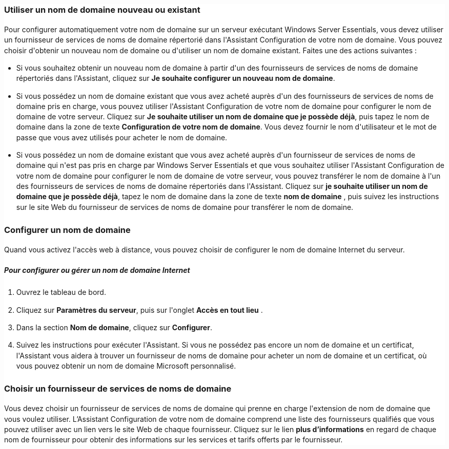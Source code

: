 ###  <a name="BKMK_UseNewName"></a>Utiliser un nom de domaine nouveau ou existant  
 Pour configurer automatiquement votre nom de domaine sur un serveur exécutant Windows Server Essentials, vous devez utiliser un fournisseur de services de noms de domaine répertorié dans l'Assistant Configuration de votre nom de domaine. Vous pouvez choisir d'obtenir un nouveau nom de domaine ou d'utiliser un nom de domaine existant. Faites une des actions suivantes :  
  
-   Si vous souhaitez obtenir un nouveau nom de domaine à partir d'un des fournisseurs de services de noms de domaine répertoriés dans l'Assistant, cliquez sur **Je souhaite configurer un nouveau nom de domaine**.  
  
-   Si vous possédez un nom de domaine existant que vous avez acheté auprès d'un des fournisseurs de services de noms de domaine pris en charge, vous pouvez utiliser l'Assistant Configuration de votre nom de domaine pour configurer le nom de domaine de votre serveur. Cliquez sur **Je souhaite utiliser un nom de domaine que je possède déjà**, puis tapez le nom de domaine dans la zone de texte **Configuration de votre nom de domaine**. Vous devez fournir le nom d'utilisateur et le mot de passe que vous avez utilisés pour acheter le nom de domaine.  
  
-   Si vous possédez un nom de domaine existant que vous avez acheté auprès d'un fournisseur de services de noms de domaine qui n'est pas pris en charge par Windows Server Essentials et que vous souhaitez utiliser l'Assistant Configuration de votre nom de domaine pour configurer le nom de domaine de votre serveur, vous pouvez transférer le nom de domaine à l'un des fournisseurs de services de noms de domaine répertoriés dans l'Assistant. Cliquez sur **je souhaite utiliser un nom de domaine que je possède déjà**, tapez le nom de domaine dans la zone de texte **nom de domaine** , puis suivez les instructions sur le site Web du fournisseur de services de noms de domaine pour transférer le nom de domaine.  
  
###  <a name="BKMK_SetUpName"></a>Configurer un nom de domaine  
 Quand vous activez l'accès web à distance, vous pouvez choisir de configurer le nom de domaine Internet du serveur.  
  
##### <a name="to-set-up-or-manage-an-internet-domain-name"></a>Pour configurer ou gérer un nom de domaine Internet  
  
1.  Ouvrez le tableau de bord.  
  
2.  Cliquez sur **Paramètres du serveur**, puis sur l'onglet **Accès en tout lieu** .  
  
3.  Dans la section **Nom de domaine**, cliquez sur **Configurer**.  
  
4.  Suivez les instructions pour exécuter l'Assistant. Si vous ne possédez pas encore un nom de domaine et un certificat, l'Assistant vous aidera à trouver un fournisseur de noms de domaine pour acheter un nom de domaine et un certificat, où vous pouvez obtenir un nom de domaine Microsoft personnalisé.  
  
###  <a name="BKMK_ChooseProvider"></a>Choisir un fournisseur de services de noms de domaine  
 Vous devez choisir un fournisseur de services de noms de domaine qui prenne en charge l'extension de nom de domaine que vous voulez utiliser. L’Assistant Configuration de votre nom de domaine comprend une liste des fournisseurs qualifiés que vous pouvez utiliser avec un lien vers le site Web de chaque fournisseur. Cliquez sur le lien **plus d’informations** en regard de chaque nom de fournisseur pour obtenir des informations sur les services et tarifs offerts par le fournisseur.  
  